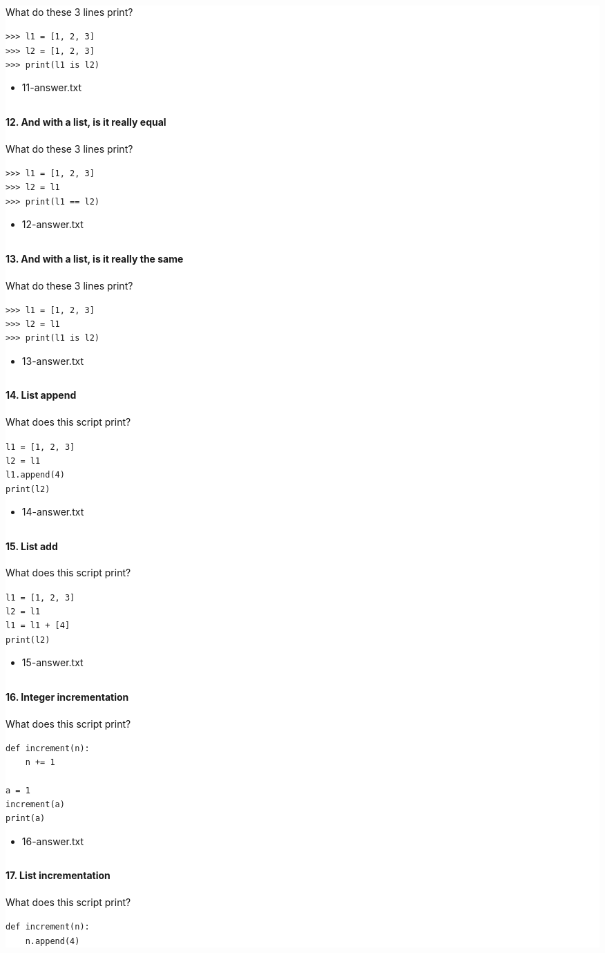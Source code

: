 What do these 3 lines print?
```
>>> l1 = [1, 2, 3]
>>> l2 = [1, 2, 3]
>>> print(l1 is l2)
```
* 11-answer.txt
##
#### 12. And with a list, is it really equal
What do these 3 lines print?
```
>>> l1 = [1, 2, 3]
>>> l2 = l1
>>> print(l1 == l2)
```
* 12-answer.txt
##
#### 13. And with a list, is it really the same
What do these 3 lines print?
```
>>> l1 = [1, 2, 3]
>>> l2 = l1
>>> print(l1 is l2)
```
* 13-answer.txt
##
#### 14. List append
What does this script print?
```
l1 = [1, 2, 3]
l2 = l1
l1.append(4)
print(l2)
```
* 14-answer.txt
##
#### 15. List add
What does this script print?
```
l1 = [1, 2, 3]
l2 = l1
l1 = l1 + [4]
print(l2)
```
* 15-answer.txt
##
#### 16. Integer incrementation
What does this script print?
```
def increment(n):
    n += 1

a = 1
increment(a)
print(a)
```
* 16-answer.txt
##
#### 17. List incrementation
What does this script print?
```
def increment(n):
    n.append(4)

```